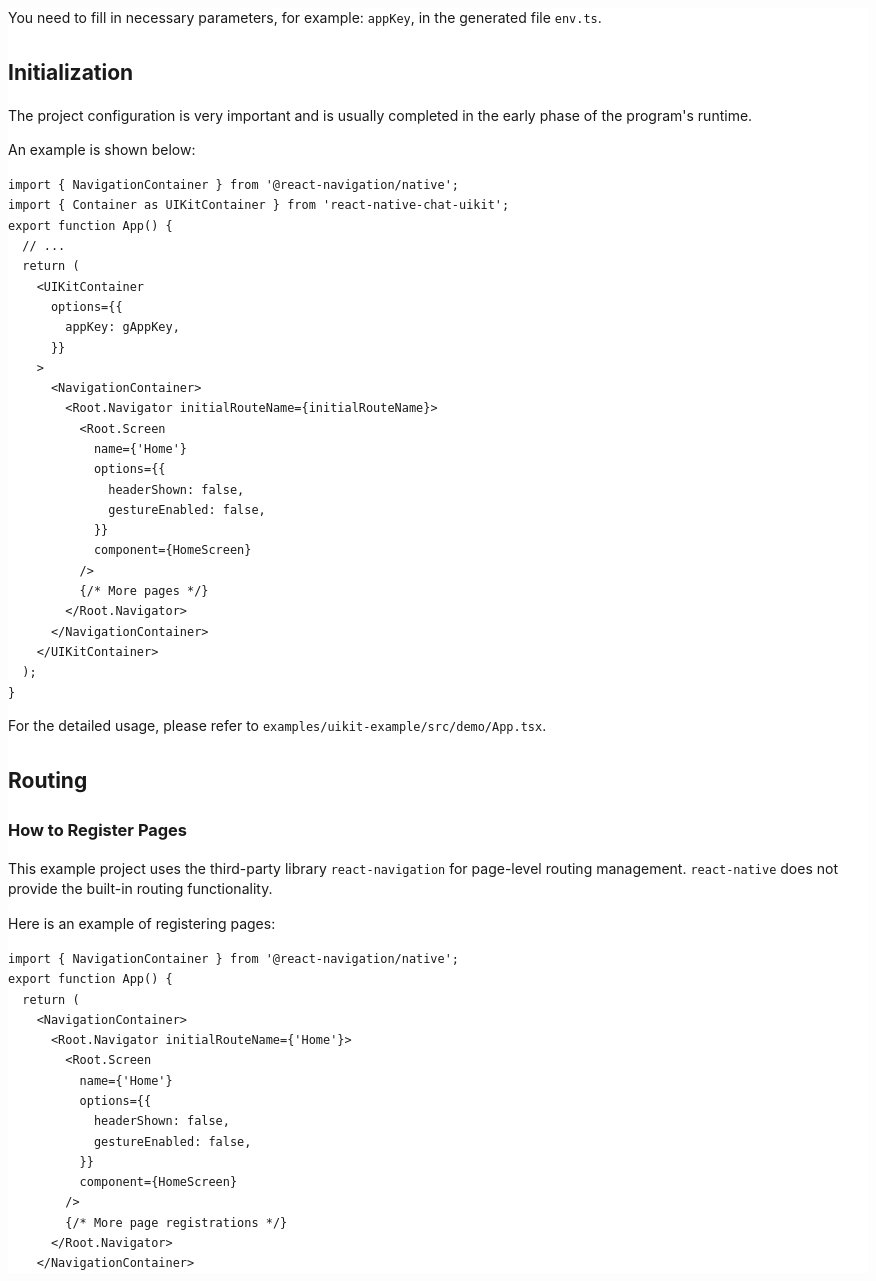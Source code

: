 You need to fill in necessary parameters, for example: `appKey`, in the generated file `env.ts`.

## Initialization

The project configuration is very important and is usually completed in the early phase of the program's runtime.

An example is shown below:

```tsx
import { NavigationContainer } from '@react-navigation/native';
import { Container as UIKitContainer } from 'react-native-chat-uikit';
export function App() {
  // ...
  return (
    <UIKitContainer
      options={{
        appKey: gAppKey,
      }}
    >
      <NavigationContainer>
        <Root.Navigator initialRouteName={initialRouteName}>
          <Root.Screen
            name={'Home'}
            options={{
              headerShown: false,
              gestureEnabled: false,
            }}
            component={HomeScreen}
          />
          {/* More pages */}
        </Root.Navigator>
      </NavigationContainer>
    </UIKitContainer>
  );
}
```

For the detailed usage, please refer to `examples/uikit-example/src/demo/App.tsx`.

## Routing

### How to Register Pages

This example project uses the third-party library `react-navigation` for page-level routing management. `react-native` does not provide the built-in routing functionality.

Here is an example of registering pages:

```tsx
import { NavigationContainer } from '@react-navigation/native';
export function App() {
  return (
    <NavigationContainer>
      <Root.Navigator initialRouteName={'Home'}>
        <Root.Screen
          name={'Home'}
          options={{
            headerShown: false,
            gestureEnabled: false,
          }}
          component={HomeScreen}
        />
        {/* More page registrations */}
      </Root.Navigator>
    </NavigationContainer>
```